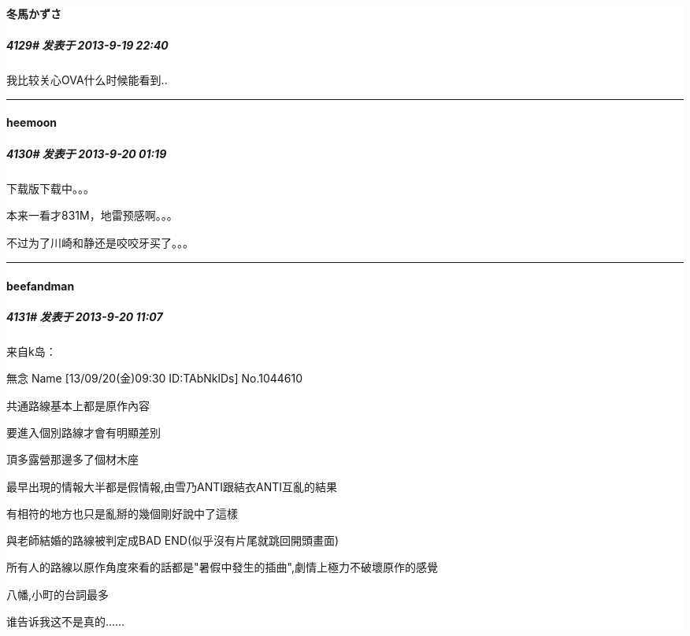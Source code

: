 ####  冬馬かずさ  
##### 4129#       发表于 2013-9-19 22:40




我比较关心OVA什么时候能看到..







-----

####  heemoon  
##### 4130#       发表于 2013-9-20 01:19




下载版下载中。。。

本来一看才831M，地雷预感啊。。。

不过为了川崎和静还是咬咬牙买了。。。







-----

####  beefandman  
##### 4131#       发表于 2013-9-20 11:07




来自k岛：

無念 Name [13/09/20(金)09:30 ID:TAbNklDs] No.1044610  

共通路線基本上都是原作內容

要進入個別路線才會有明顯差別

頂多露營那邊多了個材木座


最早出現的情報大半都是假情報,由雪乃ANTI跟結衣ANTI互亂的結果

有相符的地方也只是亂掰的幾個剛好說中了這樣


與老師結婚的路線被判定成BAD END(似乎沒有片尾就跳回開頭畫面)


所有人的路線以原作角度來看的話都是"暑假中發生的插曲",劇情上極力不破壞原作的感覺


八幡,小町的台詞最多




谁告诉我这不是真的……
